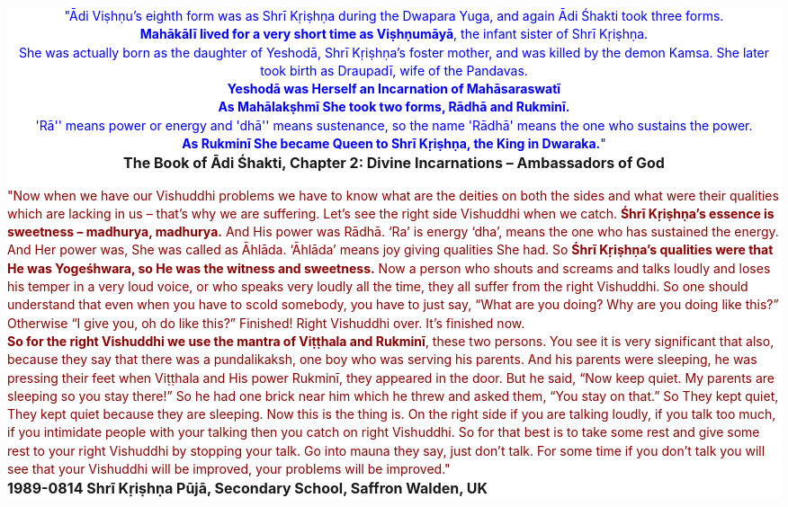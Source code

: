 <p style="text-align:center;">
<font color="blue">"Ādi Viṣhṇu’s eighth form was as Shrī Kṛiṣhṇa during the Dwapara Yuga, and again Ādi Śhakti took three forms.</font><br> 
<font color="blue"><b>Mahākālī lived for a very short time as Viṣhṇumāyā</b>, the infant sister of Shrī Kṛiṣhṇa.</font><br>
<font color="blue">She was actually born as the daughter of Yeshodā, Shrī Kṛiṣhṇa’s foster mother, and was killed by the demon Kamsa. She later took birth as Draupadī, wife of the Pandavas.<br> 
<b>Yeshodā was Herself an Incarnation of Mahāsaraswatī</b></font><br> 
<font color="blue"><b>As Mahālakṣhmī She took two forms, Rādhā and Rukminī.</b><br> 
'Rā'' means power or energy and 'dhā'' means sustenance, so the name 'Rādhā' means the one who sustains the power.<br> 
<b>As Rukminī She became Queen to Shrī Kṛiṣhṇa, the King in Dwaraka.</b>"</font><br>
<font size="+0"><b>The Book of Ādi Śhakti, Chapter 2: Divine Incarnations – Ambassadors of God</b></font>
</p>

<p>
<font color="DarkRed">"Now when we have our Vishuddhi problems we have to know what are the deities on both the sides and what were their qualities which are lacking in us – that’s why we are suffering. Let’s see the right side Vishuddhi when we catch. <b>Śhrī Kṛiṣhṇa’s essence is sweetness – madhurya, madhurya.</b> And His power was Rādhā. ‘Ra’ is energy ‘dha’, means the one who has sustained the energy. And Her power was, She was called as Āhlāda. ‘Āhlāda’ means joy giving qualities She had. So <b>Śhrī Kṛiṣhṇa’s qualities were that He was Yogeśhwara, so He was the witness and sweetness.</b> Now a person who shouts and screams and talks loudly and loses his temper in a very loud voice, or who speaks very loudly all the time, they all suffer from the right Vishuddhi. So one should understand that even when you have to scold somebody, you have to just say, “What are you doing? Why are you doing like this?” Otherwise “I give you, oh do like this?” Finished! Right Vishuddhi over. It’s finished now.<br>
<b>So for the right Vishuddhi we use the mantra of Viṭṭhala and Rukminī</b>, these two persons. You see it is very significant that also, because they say that there was a pundalikaksh, one boy who was serving his parents. And his parents were sleeping, he was pressing their feet when Viṭṭhala and His power Rukminī, they appeared in the door. But he said, “Now keep quiet. My parents are sleeping so you stay there!” So he had one brick near him which he threw and asked them, “You stay on that.” So They kept quiet, They kept quiet because they are sleeping. Now this is the thing is. On the right side if you are talking loudly, if you talk too much, if you intimidate people with your talking then you catch on right Vishuddhi. So for that best is to take some rest and give some rest to your right Vishuddhi by stopping your talk. Go into mauna they say, just don’t talk. For some time if you don’t talk you will see that your Vishuddhi will be improved, your problems will be improved."</font><br>
<font size="+0"><b>1989-0814 Shrī Kṛiṣhṇa Pūjā, Secondary School, Saffron Walden, UK</b></font>
</p>
